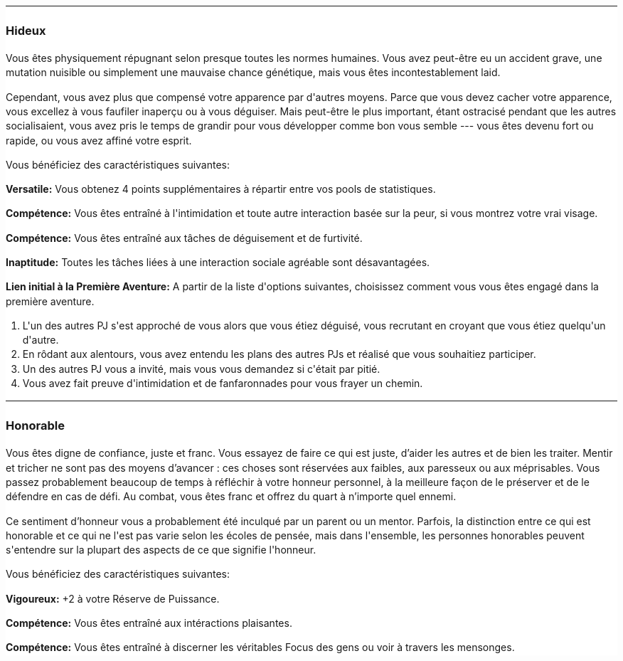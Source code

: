 -----

### Hideux

Vous êtes physiquement répugnant selon presque toutes les normes humaines. Vous avez peut-être eu un accident grave, une mutation nuisible ou simplement une mauvaise chance génétique, mais vous êtes incontestablement laid.

Cependant, vous avez plus que compensé votre apparence par d'autres moyens. Parce que vous devez cacher votre apparence, vous excellez à vous faufiler inaperçu ou à vous déguiser. Mais peut-être le plus important, étant ostracisé pendant que les autres socialisaient, vous avez pris le temps de grandir pour vous développer comme bon vous semble --- vous êtes devenu fort ou rapide, ou vous avez affiné votre esprit.

Vous bénéficiez des caractéristiques suivantes:

**Versatile:** Vous obtenez 4 points supplémentaires à répartir entre vos pools de statistiques.

**Compétence:** Vous êtes entraîné à l'intimidation et toute autre interaction basée sur la peur, si vous montrez votre vrai visage.

**Compétence:** Vous êtes entraîné aux tâches de déguisement et de furtivité.

**Inaptitude:** Toutes les tâches liées à une interaction sociale agréable sont désavantagées.

**Lien initial à la Première Aventure:** A partir de la liste d'options suivantes, choisissez comment vous vous êtes engagé dans la première aventure.

1. L'un des autres PJ s'est approché de vous alors que vous étiez déguisé, vous recrutant en croyant que vous étiez quelqu'un d'autre.
2. En rôdant aux alentours, vous avez entendu les plans des autres PJs et réalisé que vous souhaitiez participer.
3. Un des autres PJ vous a invité, mais vous vous demandez si c'était par pitié.
4. Vous avez fait preuve d'intimidation et de fanfaronnades pour vous frayer un chemin.

-----

### Honorable

Vous êtes digne de confiance, juste et franc. Vous essayez de faire ce qui est juste, d’aider les autres et de bien les traiter. Mentir et tricher ne sont pas des moyens d’avancer : ces choses sont réservées aux faibles, aux paresseux ou aux méprisables. Vous passez probablement beaucoup de temps à réfléchir à votre honneur personnel, à la meilleure façon de le préserver et de le défendre en cas de défi. Au combat, vous êtes franc et offrez du quart à n’importe quel ennemi.

Ce sentiment d’honneur vous a probablement été inculqué par un parent ou un mentor. Parfois, la distinction entre ce qui est honorable et ce qui ne l'est pas varie selon les écoles de pensée, mais dans l'ensemble, les personnes honorables peuvent s'entendre sur la plupart des aspects de ce que signifie l'honneur.

Vous bénéficiez des caractéristiques suivantes:

**Vigoureux:** +2 à votre Réserve de Puissance.

**Compétence:** Vous êtes entraîné aux intéractions plaisantes.

**Compétence:** Vous êtes entraîné à discerner les véritables Focus des gens ou voir à travers les mensonges.
